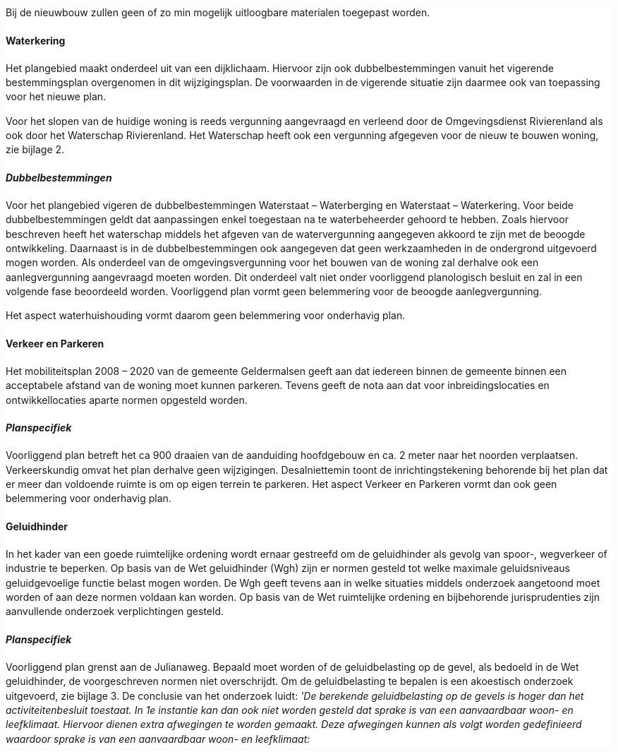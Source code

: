 Bij de nieuwbouw zullen geen of zo min mogelijk uitloogbare materialen toegepast worden.

#### Waterkering

Het plangebied maakt onderdeel uit van een dijklichaam. Hiervoor zijn ook dubbelbestemmingen vanuit het vigerende bestemmingsplan overgenomen in dit wijzigingsplan. De voorwaarden in de vigerende situatie zijn daarmee ook van toepassing voor het nieuwe plan.

Voor het slopen van de huidige woning is reeds vergunning aangevraagd en verleend door de Omgevingsdienst Rivierenland als ook door het Waterschap Rivierenland. Het Waterschap heeft ook een vergunning afgegeven voor de nieuw te bouwen woning, zie bijlage 2.

#### *Dubbelbestemmingen*

Voor het plangebied vigeren de dubbelbestemmingen Waterstaat – Waterberging en Waterstaat – Waterkering. Voor beide dubbelbestemmingen geldt dat aanpassingen enkel toegestaan na te waterbeheerder gehoord te hebben. Zoals hiervoor beschreven heeft het waterschap middels het afgeven van de watervergunning aangegeven akkoord te zijn met de beoogde ontwikkeling. Daarnaast is in de dubbelbestemmingen ook aangegeven dat geen werkzaamheden in de ondergrond uitgevoerd mogen worden. Als onderdeel van de omgevingsvergunning voor het bouwen van de woning zal derhalve ook een aanlegvergunning aangevraagd moeten worden. Dit onderdeel valt niet onder voorliggend planologisch besluit en zal in een volgende fase beoordeeld worden. Voorliggend plan vormt geen belemmering voor de beoogde aanlegvergunning.

Het aspect waterhuishouding vormt daarom geen belemmering voor onderhavig plan.

#### **Verkeer en Parkeren**

Het mobiliteitsplan 2008 – 2020 van de gemeente Geldermalsen geeft aan dat iedereen binnen de gemeente binnen een acceptabele afstand van de woning moet kunnen parkeren. Tevens geeft de nota aan dat voor inbreidingslocaties en ontwikkellocaties aparte normen opgesteld worden.

#### *Planspecifiek*

Voorliggend plan betreft het ca 900 draaien van de aanduiding hoofdgebouw en ca. 2 meter naar het noorden verplaatsen. Verkeerskundig omvat het plan derhalve geen wijzigingen. Desalniettemin toont de inrichtingstekening behorende bij het plan dat er meer dan voldoende ruimte is om op eigen terrein te parkeren. Het aspect Verkeer en Parkeren vormt dan ook geen belemmering voor onderhavig plan.

#### **Geluidhinder**

In het kader van een goede ruimtelijke ordening wordt ernaar gestreefd om de geluidhinder als gevolg van spoor-, wegverkeer of industrie te beperken. Op basis van de Wet geluidhinder (Wgh) zijn er normen gesteld tot welke maximale geluidsniveaus geluidgevoelige functie belast mogen worden. De Wgh geeft tevens aan in welke situaties middels onderzoek aangetoond moet worden of aan deze normen voldaan kan worden. Op basis van de Wet ruimtelijke ordening en bijbehorende jurisprudenties zijn aanvullende onderzoek verplichtingen gesteld.

#### *Planspecifiek*

Voorliggend plan grenst aan de Julianaweg. Bepaald moet worden of de geluidbelasting op de gevel, als bedoeld in de Wet geluidhinder, de voorgeschreven normen niet overschrijdt. Om de geluidbelasting te bepalen is een akoestisch onderzoek uitgevoerd, zie bijlage 3. De conclusie van het onderzoek luidt: *'De berekende geluidbelasting op de gevels is hoger dan het activiteitenbesluit toestaat. In 1e instantie kan dan ook niet worden gesteld dat sprake is van een aanvaardbaar woon- en leefklimaat. Hiervoor dienen extra afwegingen te worden gemaakt. Deze afwegingen kunnen als volgt worden gedefinieerd waardoor sprake is van een aanvaardbaar woon- en leefklimaat:*
